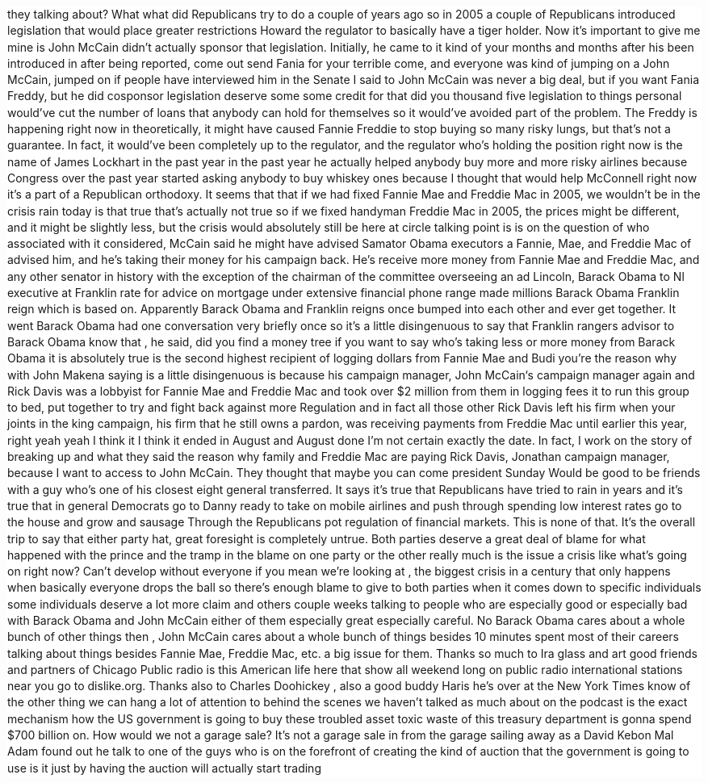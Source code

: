 they talking about? What what did Republicans try to do a couple of years ago so in 2005 a couple of Republicans introduced legislation that would place greater restrictions  Howard the regulator to basically have a tiger holder. Now it’s important to give me mine is John McCain didn’t actually sponsor that legislation. Initially, he came to it kind of your months and months after his been introduced in after being reported, come out send Fania for your terrible come, and everyone was kind of jumping on a John McCain, jumped on  if people have interviewed him in the Senate I said to John McCain was never a big deal, but if you want Fania Freddy, but he did cosponsor legislation deserve some some credit for that did you thousand five legislation to things personal would’ve cut the number of loans that anybody can hold for themselves so it would’ve avoided part of the problem. The Freddy is happening right now in theoretically, it might have caused Fannie Freddie to stop buying so many risky lungs, but that’s not a guarantee. In fact, it would’ve been completely up to the regulator, and the regulator who’s holding the position right now is the name of James Lockhart in the past year  in the past year he actually helped anybody buy more and more risky airlines because Congress over the past year started asking anybody to buy whiskey ones because I thought that would help McConnell right now it’s a part of a Republican orthodoxy. It seems that that if we had fixed Fannie Mae and Freddie Mac in 2005, we wouldn’t be in the crisis rain today  is that true that’s actually not true so if we fixed handyman Freddie Mac in 2005, the prices might be different, and it might be slightly less, but the crisis would absolutely still be here at circle talking point is is on the question of who associated with it considered, McCain said  he might have advised Samator Obama executors a Fannie, Mae, and Freddie Mac of advised him, and he’s taking their money for his campaign back. He’s receive more money from Fannie Mae and Freddie Mac, and any other senator in history with the exception of the chairman of the committee overseeing an ad Lincoln, Barack Obama to Nl executive at  Franklin rate for advice on mortgage under extensive financial phone range made millions Barack Obama Franklin reign which is based on. Apparently Barack Obama and Franklin reigns once bumped into each other and ever get together. It went Barack Obama had one conversation very briefly once so it’s a little disingenuous to say that Franklin rangers advisor to Barack Obama know that , he said, did you find a money tree if you want to say who’s taking less or more money from Barack Obama it is absolutely true is the second highest recipient of logging dollars from Fannie Mae and Budi you’re the reason why with John Makena saying is a little disingenuous is because his campaign manager, John McCain‘s campaign manager again and Rick Davis was a lobbyist for Fannie Mae and Freddie Mac and took over $2 million from them in logging fees it to run this group to bed, put together to try and fight back against more  Regulation and in fact all those other Rick Davis left his firm when your joints in the king campaign, his firm that he still owns a pardon, was receiving payments from Freddie Mac until earlier this year, right yeah yeah I think it I think it ended in August and August done I’m not certain exactly the date. In fact, I work on the story of breaking up and what they said the reason why family and Freddie Mac are paying Rick Davis, Jonathan campaign manager, because I want to access to John McCain. They thought that maybe you can come president Sunday  Would be good to be friends with a guy who’s one of his closest eight general transferred. It says it’s true that Republicans have tried to rain in years and it’s true that in general Democrats go to Danny ready to take on mobile airlines and push through spending low interest rates go to the house and grow and sausage  Through the Republicans pot regulation of financial markets. This is none of that. It’s the overall trip to say that either party hat, great foresight is completely untrue. Both parties deserve a great deal of blame for what happened with the prince and the tramp in the blame on one party or the other really much is the issue a crisis like what’s going on right now? Can’t develop without everyone if you mean we’re looking at , the biggest crisis in a century that only happens when basically everyone drops the ball so there’s enough blame to give to both parties when it comes down to specific individuals some individuals deserve a lot more claim and others couple weeks talking to people who are especially good or especially bad with Barack Obama and John McCain either of them especially great especially careful. No Barack Obama cares about a whole bunch of other things then , John McCain cares about a whole bunch of things besides 10 minutes spent most of their careers talking about things besides Fannie Mae, Freddie Mac, etc. a big issue for them. Thanks so much to Ira glass and art good friends and partners of Chicago Public radio is this American life here that show all weekend long on public radio international stations near you go to dislike.org. Thanks also to Charles Doohickey , also a good buddy Haris he’s over at the New York Times know of the other thing we can hang a lot of attention to behind the scenes we haven’t talked as much about on the podcast is the exact mechanism how the US government is going to buy these troubled asset toxic waste of this treasury department is gonna spend $700 billion on. How would we not a garage sale? It’s not a garage sale  in from the garage sailing away as a David Kebon Mal Adam found out he talk to one of the guys who is on the forefront of creating the kind of auction that the government is going to use is it just by having the auction will actually start trading